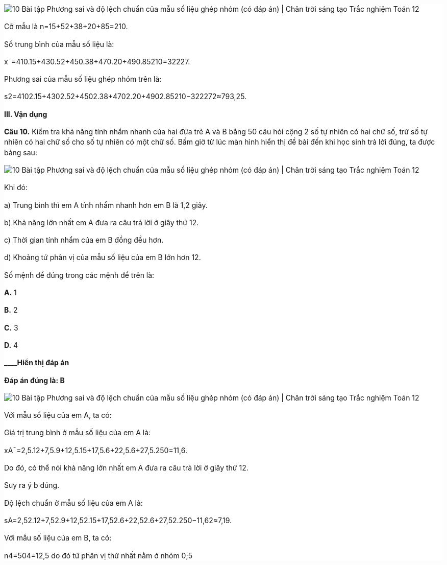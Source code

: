 ![10 Bài tập Phương sai và độ lệch chuẩn của mẫu số liệu ghép nhóm \(có đáp án\) | Chân trời sáng tạo Trắc nghiệm Toán 12](https://vietjack.com/toan-12-ct/images/trac-nghiem-bai-2-phuong-sai-va-do-lech-chuan-cua-mau-so-lieu-3a.PNG)

Cỡ mẫu là n=15+52+38+20+85=210.

Số trung bình của mẫu số liệu là: 

x¯=410.15+430.52+450.38+470.20+490.85210=32227.

Phương sai của mẫu số liệu ghép nhóm trên là:

s2=4102.15+4302.52+4502.38+4702.20+4902.85210−322272≈793,25.

**III. Vận dụng**

**Câu 10.** Kiểm tra khả năng tính nhẩm nhanh của hai đứa trẻ A và B bằng 50 câu hỏi cộng 2 số tự nhiên có hai chữ số, trừ số tự nhiên có hai chữ số cho số tự nhiên có một chữ số. Bấm giờ từ lúc màn hình hiển thị đề bài đến khi học sinh trả lời đúng, ta được bảng sau:

![10 Bài tập Phương sai và độ lệch chuẩn của mẫu số liệu ghép nhóm \(có đáp án\) | Chân trời sáng tạo Trắc nghiệm Toán 12](https://vietjack.com/toan-12-ct/images/trac-nghiem-bai-2-phuong-sai-va-do-lech-chuan-cua-mau-so-lieu-4.PNG)

Khi đó:

a) Trung bình thì em A tính nhẩm nhanh hơn em B là 1,2 giây.

b) Khả năng lớn nhất em A đưa ra câu trả lời ở giây thứ 12.

c) Thời gian tính nhẩm của em B đồng đều hơn.

d) Khoảng tứ phân vị của mẫu số liệu của em B lớn hơn 12.

Số mệnh đề đúng trong các mệnh đề trên là:

**A.** 1

**B.** 2

**C.** 3

**D.** 4

____**Hiển thị đáp án**

**Đáp án đúng là: B**

![10 Bài tập Phương sai và độ lệch chuẩn của mẫu số liệu ghép nhóm \(có đáp án\) | Chân trời sáng tạo Trắc nghiệm Toán 12](https://vietjack.com/toan-12-ct/images/trac-nghiem-bai-2-phuong-sai-va-do-lech-chuan-cua-mau-so-lieu-4a.PNG)

Với mẫu số liệu của em A, ta có:

Giá trị trung bình ở mẫu số liệu của em A là: 

xA¯=2,5.12+7,5.9+12,5.15+17,5.6+22,5.6+27,5.250=11,6.

Do đó, có thể nói khả năng lớn nhất em A đưa ra câu trả lời ở giây thứ 12.

Suy ra ý b đúng.

Độ lệch chuẩn ở mẫu số liệu của em A là:

sA=2,52.12+7,52.9+12,52.15+17,52.6+22,52.6+27,52.250−11,62≈7,19.

Với mẫu số liệu của em B, ta có:

n4=504=12,5 do đó tứ phân vị thứ nhất nằm ở nhóm 0;5

